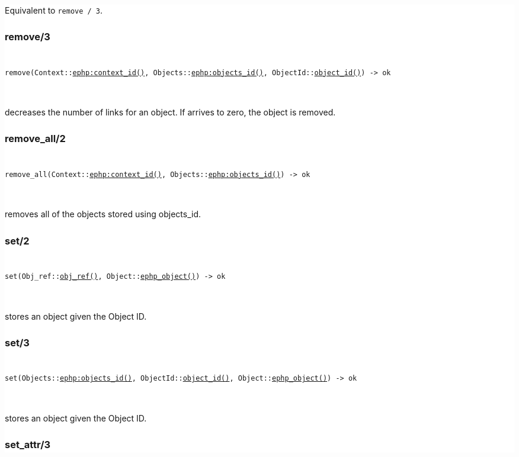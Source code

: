 Equivalent to `remove / 3`.

<a name="remove-3"></a>

### remove/3 ###

<pre><code>
remove(Context::<a href="ephp.md#type-context_id">ephp:context_id()</a>, Objects::<a href="ephp.md#type-objects_id">ephp:objects_id()</a>, ObjectId::<a href="#type-object_id">object_id()</a>) -&gt; ok
</code></pre>
<br />

decreases the number of links for an object. If arrives to zero,
the object is removed.

<a name="remove_all-2"></a>

### remove_all/2 ###

<pre><code>
remove_all(Context::<a href="ephp.md#type-context_id">ephp:context_id()</a>, Objects::<a href="ephp.md#type-objects_id">ephp:objects_id()</a>) -&gt; ok
</code></pre>
<br />

removes all of the objects stored using objects_id.

<a name="set-2"></a>

### set/2 ###

<pre><code>
set(Obj_ref::<a href="#type-obj_ref">obj_ref()</a>, Object::<a href="#type-ephp_object">ephp_object()</a>) -&gt; ok
</code></pre>
<br />

stores an object given the Object ID.

<a name="set-3"></a>

### set/3 ###

<pre><code>
set(Objects::<a href="ephp.md#type-objects_id">ephp:objects_id()</a>, ObjectId::<a href="#type-object_id">object_id()</a>, Object::<a href="#type-ephp_object">ephp_object()</a>) -&gt; ok
</code></pre>
<br />

stores an object given the Object ID.

<a name="set_attr-3"></a>

### set_attr/3 ###
